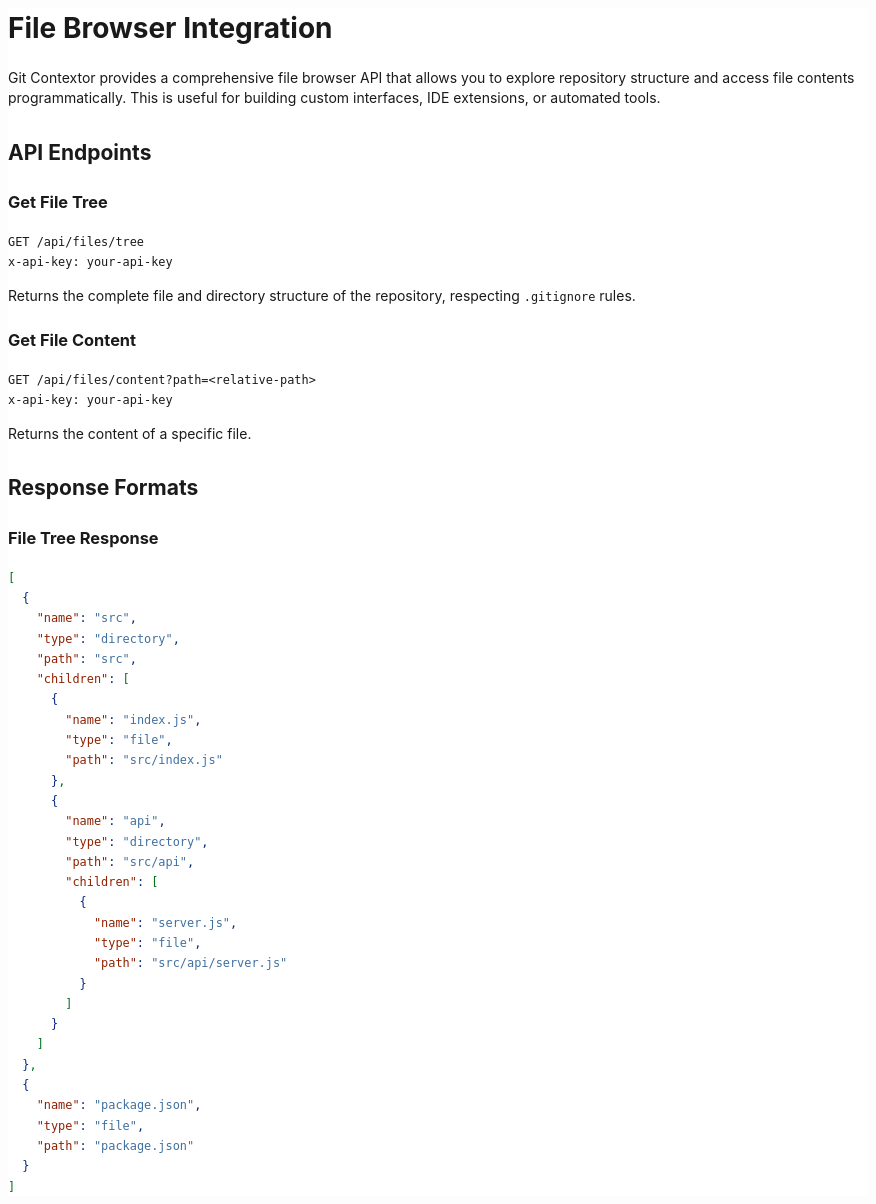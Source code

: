 # File Browser Integration

Git Contextor provides a comprehensive file browser API that allows you to explore repository structure and access file contents programmatically. This is useful for building custom interfaces, IDE extensions, or automated tools.

## API Endpoints

### Get File Tree
```
GET /api/files/tree
x-api-key: your-api-key
```

Returns the complete file and directory structure of the repository, respecting `.gitignore` rules.

### Get File Content
```
GET /api/files/content?path=<relative-path>
x-api-key: your-api-key
```

Returns the content of a specific file.

## Response Formats

### File Tree Response

```json
[
  {
    "name": "src",
    "type": "directory",
    "path": "src",
    "children": [
      {
        "name": "index.js",
        "type": "file",
        "path": "src/index.js"
      },
      {
        "name": "api",
        "type": "directory", 
        "path": "src/api",
        "children": [
          {
            "name": "server.js",
            "type": "file",
            "path": "src/api/server.js"
          }
        ]
      }
    ]
  },
  {
    "name": "package.json",
    "type": "file",
    "path": "package.json"
  }
]
```

